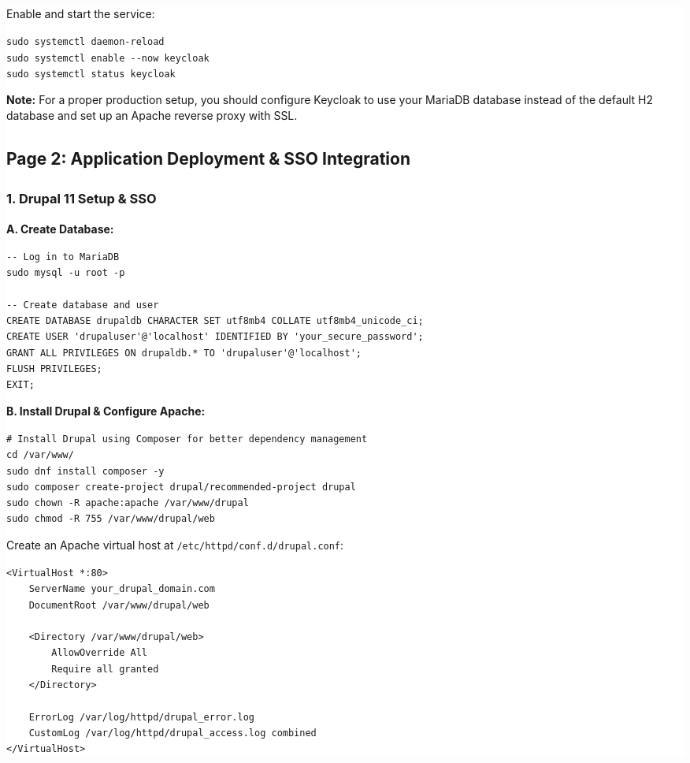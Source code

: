 Enable and start the service:

```
sudo systemctl daemon-reload
sudo systemctl enable --now keycloak
sudo systemctl status keycloak
```

**Note:** For a proper production setup, you should configure Keycloak to use your MariaDB database instead of the default H2 database and set up an Apache reverse proxy with SSL.

## Page 2: Application Deployment & SSO Integration

### 1. Drupal 11 Setup & SSO

**A. Create Database:**

```
-- Log in to MariaDB
sudo mysql -u root -p

-- Create database and user
CREATE DATABASE drupaldb CHARACTER SET utf8mb4 COLLATE utf8mb4_unicode_ci;
CREATE USER 'drupaluser'@'localhost' IDENTIFIED BY 'your_secure_password';
GRANT ALL PRIVILEGES ON drupaldb.* TO 'drupaluser'@'localhost';
FLUSH PRIVILEGES;
EXIT;
```

**B. Install Drupal & Configure Apache:**

```
# Install Drupal using Composer for better dependency management
cd /var/www/
sudo dnf install composer -y
sudo composer create-project drupal/recommended-project drupal
sudo chown -R apache:apache /var/www/drupal
sudo chmod -R 755 /var/www/drupal/web
```

Create an Apache virtual host at `/etc/httpd/conf.d/drupal.conf`:

```
<VirtualHost *:80>
    ServerName your_drupal_domain.com
    DocumentRoot /var/www/drupal/web

    <Directory /var/www/drupal/web>
        AllowOverride All
        Require all granted
    </Directory>

    ErrorLog /var/log/httpd/drupal_error.log
    CustomLog /var/log/httpd/drupal_access.log combined
</VirtualHost>
```
